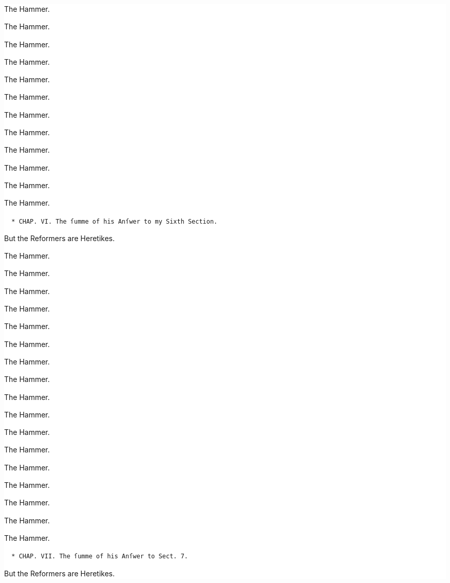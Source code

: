The Hammer.

The Hammer.

The Hammer.

The Hammer.

The Hammer.

The Hammer.

The Hammer.

The Hammer.

The Hammer.

The Hammer.

The Hammer.

The Hammer.

      * CHAP. VI. The ſumme of his Anſwer to my Sixth Section.

But the Reformers are Heretikes.

The Hammer.

The Hammer.

The Hammer.

The Hammer.

The Hammer.

The Hammer.

The Hammer.

The Hammer.

The Hammer.

The Hammer.

The Hammer.

The Hammer.

The Hammer.

The Hammer.

The Hammer.

The Hammer.

The Hammer.

      * CHAP. VII. The ſumme of his Anſwer to Sect. 7.

But the Reformers are Heretikes.

